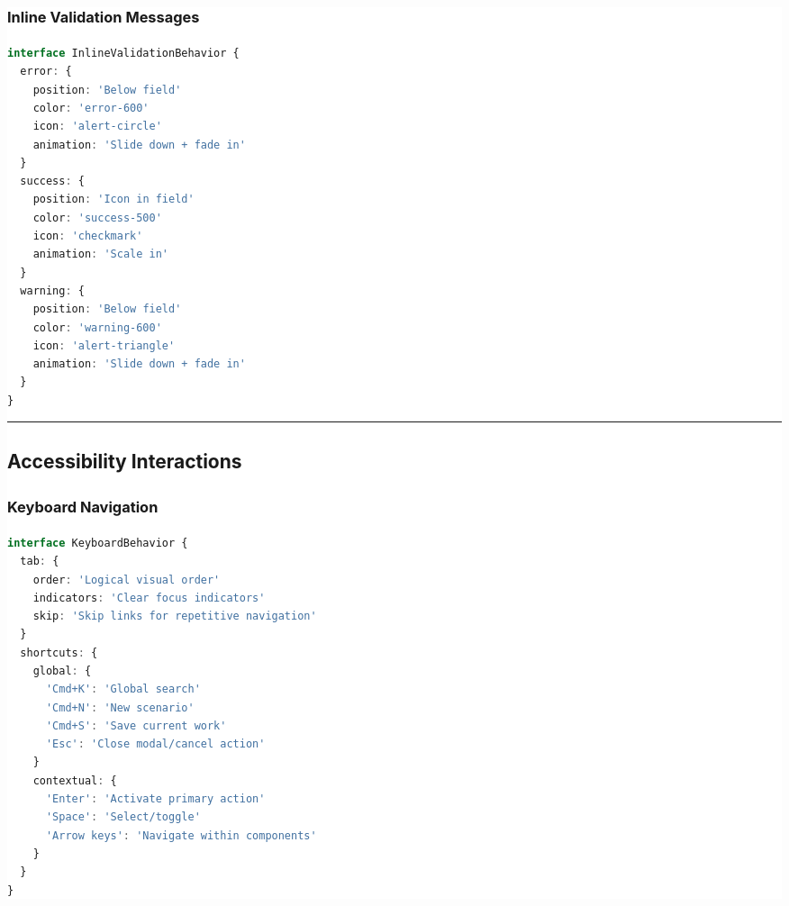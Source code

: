 ### **Inline Validation Messages**
```typescript
interface InlineValidationBehavior {
  error: {
    position: 'Below field'
    color: 'error-600'
    icon: 'alert-circle'
    animation: 'Slide down + fade in'
  }
  success: {
    position: 'Icon in field'
    color: 'success-500'
    icon: 'checkmark'
    animation: 'Scale in'
  }
  warning: {
    position: 'Below field'
    color: 'warning-600'
    icon: 'alert-triangle'
    animation: 'Slide down + fade in'
  }
}
```

---

## **Accessibility Interactions**

### **Keyboard Navigation**
```typescript
interface KeyboardBehavior {
  tab: {
    order: 'Logical visual order'
    indicators: 'Clear focus indicators'
    skip: 'Skip links for repetitive navigation'
  }
  shortcuts: {
    global: {
      'Cmd+K': 'Global search'
      'Cmd+N': 'New scenario'
      'Cmd+S': 'Save current work'
      'Esc': 'Close modal/cancel action'
    }
    contextual: {
      'Enter': 'Activate primary action'
      'Space': 'Select/toggle'
      'Arrow keys': 'Navigate within components'
    }
  }
}
```
